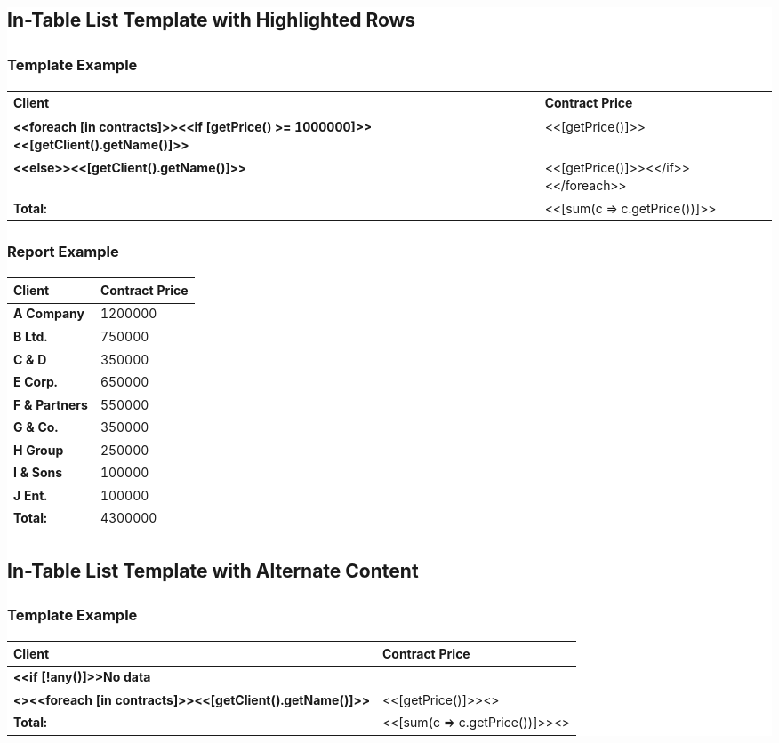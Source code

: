 ## In-Table List Template with Highlighted Rows

### Template Example

|Client|Contract Price|
| :- | :- |
|**&lt;&lt;foreach [in contracts]&gt;&gt;&lt;&lt;if [getPrice() >= 1000000]&gt;&gt;&lt;&lt;[getClient().getName()]&gt;&gt;**|&lt;&lt;[getPrice()]&gt;&gt;|
|**&lt;&lt;else&gt;&gt;&lt;&lt;[getClient().getName()]&gt;&gt;**|&lt;&lt;[getPrice()]&gt;&gt;&lt;&lt;/if&gt;&gt;&lt;&lt;/foreach&gt;&gt;|
|**Total:**|&lt;&lt;[sum(c => c.getPrice())]&gt;&gt;|

### Report Example

|Client|Contract Price|
| :- | :- |
|**A Company**|1200000|
|**B Ltd.**|750000|
|**C & D**|350000|
|**E Corp.**|650000|
|**F & Partners**|550000|
|**G & Co.**|350000|
|**H Group**|250000|
|**I & Sons**|100000|
|**J Ent.**|100000|
|**Total:**|4300000|

## In-Table List Template with Alternate Content

### Template Example

|Client|Contract Price|
| :- | :- |
|**<<if [!any()]>>No data**||
|**<<else>><<foreach [in contracts]>><<[getClient().getName()]>>**|<<[getPrice()]>><</foreach>>|
|**Total:**|<<[sum(c => c.getPrice())]>><</if>>|
